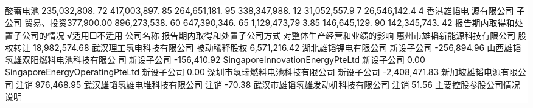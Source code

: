 酸蓄电池
235,032,808.
72
417,003,897.
85
264,651,181.
95
338,347,988.
12
31,052,557.9
7
26,546,142.4
4
香港雄韬电
源有限公司
子公司
贸易、投资377,900.00
896,273,538.
60
647,390,346.
65
1,129,473,79
3.85
146,645,129.
90
142,345,743.
42
报告期内取得和处置子公司的情况
√适用□不适用
公司名称
报告期内取得和处置子公司方式
对整体生产经营和业绩的影响
惠州市雄韬新能源科技有限公司
股权转让
18,982,574.68
武汉理工氢电科技有限公司
被动稀释股权
6,571,216.42
湖北雄韬锂电有限公司
新设子公司
-256,894.96
山西雄韬氢雄双阳燃料电池科技有限公
司
新设子公司
-156,410.92
SingaporeInnovationEnergyPteLtd
新设子公司
0.00
SingaporeEnergyOperatingPteLtd
新设子公司
0.00
深圳市氢瑞燃料电池科技有限公司
新设子公司
-2,408,471.83
新加坡雄韬电源有限公司
注销
976,468.95
武汉雄韬氢雄电堆科技有限公司
注销
-70.38
武汉市雄韬氢雄发动机科技有限公司
注销
51.56
主要控股参股公司情况说明